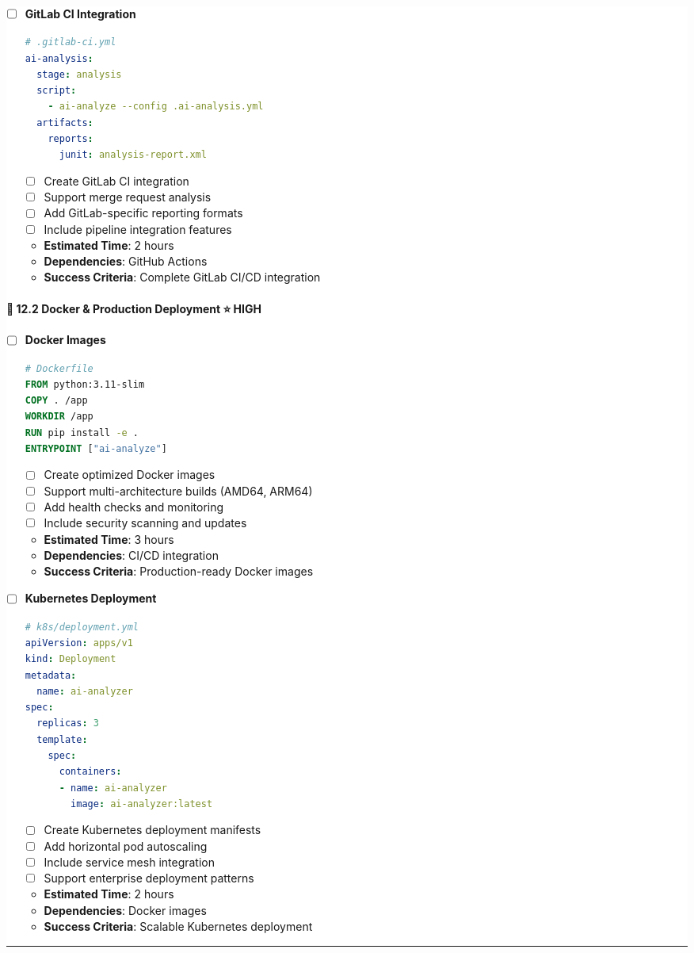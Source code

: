 - [ ] **GitLab CI Integration**
  ```yaml
  # .gitlab-ci.yml
  ai-analysis:
    stage: analysis
    script:
      - ai-analyze --config .ai-analysis.yml
    artifacts:
      reports:
        junit: analysis-report.xml
  ```
  - [ ] Create GitLab CI integration
  - [ ] Support merge request analysis
  - [ ] Add GitLab-specific reporting formats
  - [ ] Include pipeline integration features
  - **Estimated Time**: 2 hours
  - **Dependencies**: GitHub Actions
  - **Success Criteria**: Complete GitLab CI/CD integration

#### 🔄 12.2 Docker & Production Deployment ⭐ HIGH
- [ ] **Docker Images**
  ```dockerfile
  # Dockerfile
  FROM python:3.11-slim
  COPY . /app
  WORKDIR /app
  RUN pip install -e .
  ENTRYPOINT ["ai-analyze"]
  ```
  - [ ] Create optimized Docker images
  - [ ] Support multi-architecture builds (AMD64, ARM64)
  - [ ] Add health checks and monitoring
  - [ ] Include security scanning and updates
  - **Estimated Time**: 3 hours
  - **Dependencies**: CI/CD integration
  - **Success Criteria**: Production-ready Docker images

- [ ] **Kubernetes Deployment**
  ```yaml
  # k8s/deployment.yml
  apiVersion: apps/v1
  kind: Deployment
  metadata:
    name: ai-analyzer
  spec:
    replicas: 3
    template:
      spec:
        containers:
        - name: ai-analyzer
          image: ai-analyzer:latest
  ```
  - [ ] Create Kubernetes deployment manifests
  - [ ] Add horizontal pod autoscaling
  - [ ] Include service mesh integration
  - [ ] Support enterprise deployment patterns
  - **Estimated Time**: 2 hours
  - **Dependencies**: Docker images
  - **Success Criteria**: Scalable Kubernetes deployment

---